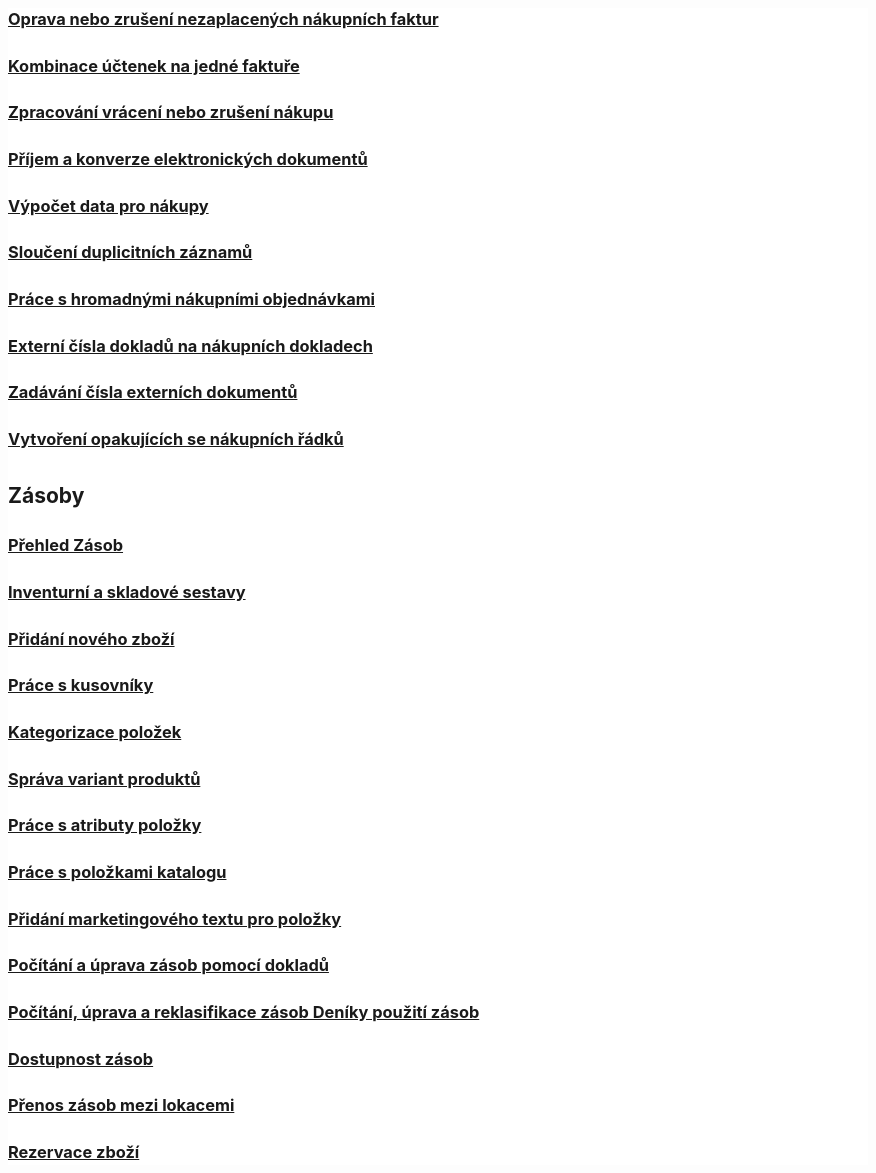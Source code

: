 ### [Oprava nebo zrušení nezaplacených nákupních faktur](purchasing-how-correct-cancel-unpaid-purchase-invoices.md)
### [Kombinace účtenek na jedné faktuře](purchasing-how-to-combine-receipts.md)
### [Zpracování vrácení nebo zrušení nákupu](purchasing-how-process-purchase-returns-cancellations.md)
### [Příjem a konverze elektronických dokumentů](purchasing-how-to-receive-and-convert-electronic-documents.md)
### [Výpočet data pro nákupy](purchasing-date-calculation-for-purchases.md)
### [Sloučení duplicitních záznamů](sales-how-merge-duplicate-records.md)
### [Práce s hromadnými nákupními objednávkami](sales-how-to-create-blanket-sales-orders.md)
### [Externí čísla dokladů na nákupních dokladech](purchasing-ext-doc-no.md)
### [Zadávání čísla externích dokumentů](across-enter-external-document-numbers.md)
### [Vytvoření opakujících se nákupních řádků](purchasing-how-work-recurring-purchase-lines.md)

## Zásoby
### [Přehled Zásob](inventory-manage-inventory.md)
### [Inventurní a skladové sestavy](inventory-WMS-reports.md)
### [Přidání nového zboží](inventory-how-register-new-items.md)
### [Práce s kusovníky](inventory-how-work-BOMs.md)
### [Kategorizace položek](inventory-how-categorize-items.md)
### [Správa variant produktů](inventory-item-variants.md)  
### [Práce s atributy položky](inventory-how-work-item-attributes.md)
### [Práce s položkami katalogu](inventory-how-work-nonstock-items.md)
### [Přidání marketingového textu pro položky](item-marketing-text.md)
### [Počítání a úprava zásob pomocí dokladů](inventory-how-count-inventory-with-documents.md)
### [Počítání, úprava a reklasifikace zásob Deníky použití zásob](inventory-how-count-adjust-reclassify.md)
### [Dostupnost zásob](inventory-how-availability-overview.md)
### [Přenos zásob mezi lokacemi](inventory-how-transfer-between-locations.md)
### [Rezervace zboží](inventory-how-to-reserve-items.md)